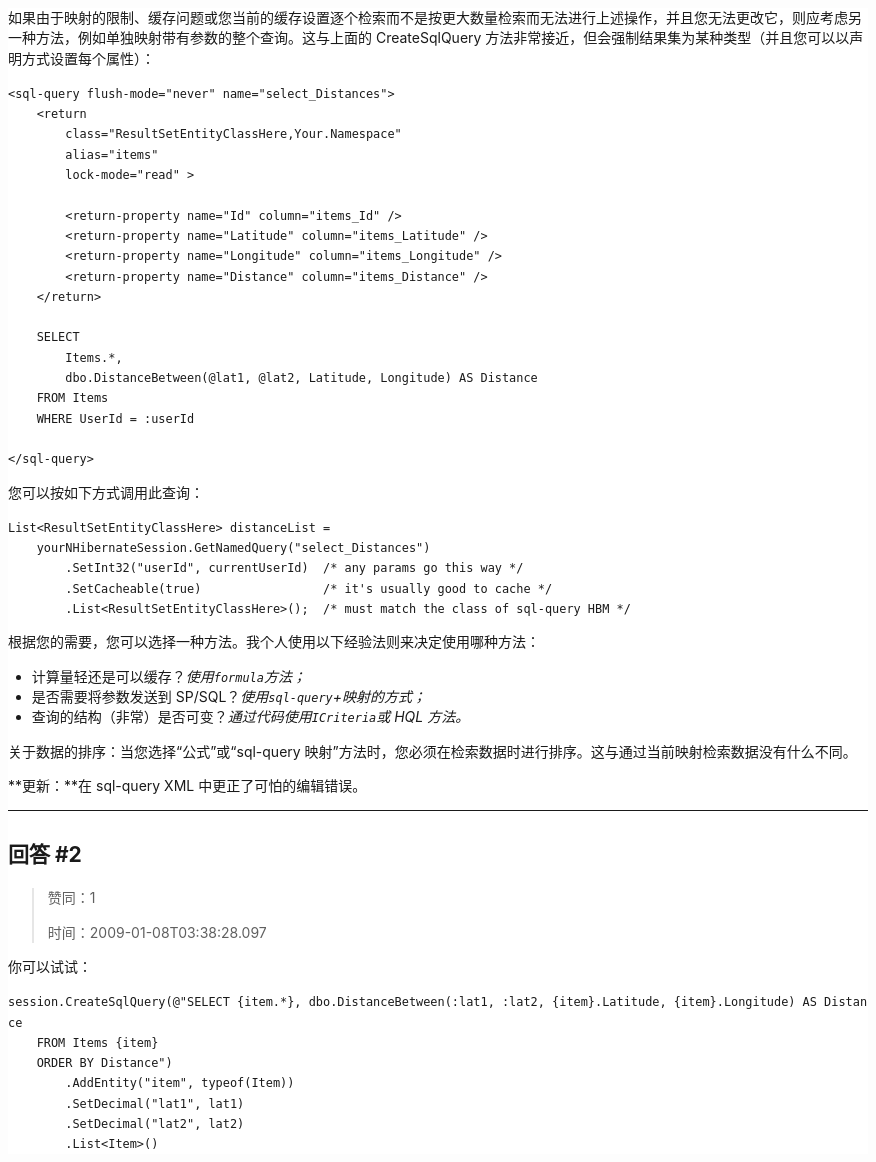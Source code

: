 如果由于映射的限制、缓存问题或您当前的缓存设置逐个检索而不是按更大数量检索而无法进行上述操作，并且您无法更改它，则应考虑另一种方法，例如单独映射带有参数的整个查询。这与上面的 CreateSqlQuery 方法非常接近，但会强制结果集为某种类型（并且您可以以声明方式设置每个属性）：

```
<sql-query flush-mode="never" name="select_Distances">
    <return
        class="ResultSetEntityClassHere,Your.Namespace"
        alias="items"
        lock-mode="read" >

        <return-property name="Id" column="items_Id" />
        <return-property name="Latitude" column="items_Latitude" />
        <return-property name="Longitude" column="items_Longitude" />
        <return-property name="Distance" column="items_Distance" />
    </return>

    SELECT 
        Items.*, 
        dbo.DistanceBetween(@lat1, @lat2, Latitude, Longitude) AS Distance
    FROM Items
    WHERE UserId = :userId

</sql-query> 
```

您可以按如下方式调用此查询：

```
List<ResultSetEntityClassHere> distanceList = 
    yourNHibernateSession.GetNamedQuery("select_Distances") 
        .SetInt32("userId", currentUserId)  /* any params go this way */
        .SetCacheable(true)                 /* it's usually good to cache */
        .List<ResultSetEntityClassHere>();  /* must match the class of sql-query HBM */ 
```

根据您的需要，您可以选择一种方法。我个人使用以下经验法则来决定使用哪种方法：

*   计算量轻还是可以缓存？*使用`formula`方法；*
*   是否需要将参数发送到 SP/SQL？*使用`sql-query`+映射的方式；*
*   查询的结构（非常）是否可变？*通过代码使用`ICriteria`或 HQL 方法。*

关于数据的排序：当您选择“公式”或“sql-query 映射”方法时，您必须在检索数据时进行排序。这与通过当前映射检索数据没有什么不同。

**更新：**在 sql-query XML 中更正了可怕的编辑错误。

* * *

## 回答 #2

> 赞同：1
> 
> 时间：2009-01-08T03:38:28.097

你可以试试：

```
session.CreateSqlQuery(@"SELECT {item.*}, dbo.DistanceBetween(:lat1, :lat2, {item}.Latitude, {item}.Longitude) AS Distance
    FROM Items {item}
    ORDER BY Distance")
        .AddEntity("item", typeof(Item))
        .SetDecimal("lat1", lat1)
        .SetDecimal("lat2", lat2)
        .List<Item>() 
```
